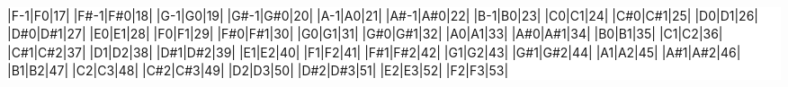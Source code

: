 |F-1|F0|17|
|F#-1|F#0|18|
|G-1|G0|19|
|G#-1|G#0|20|
|A-1|A0|21|
|A#-1|A#0|22|
|B-1|B0|23|
|C0|C1|24|
|C#0|C#1|25|
|D0|D1|26|
|D#0|D#1|27|
|E0|E1|28|
|F0|F1|29|
|F#0|F#1|30|
|G0|G1|31|
|G#0|G#1|32|
|A0|A1|33|
|A#0|A#1|34|
|B0|B1|35|
|C1|C2|36|
|C#1|C#2|37|
|D1|D2|38|
|D#1|D#2|39|
|E1|E2|40|
|F1|F2|41|
|F#1|F#2|42|
|G1|G2|43|
|G#1|G#2|44|
|A1|A2|45|
|A#1|A#2|46|
|B1|B2|47|
|C2|C3|48|
|C#2|C#3|49|
|D2|D3|50|
|D#2|D#3|51|
|E2|E3|52|
|F2|F3|53|